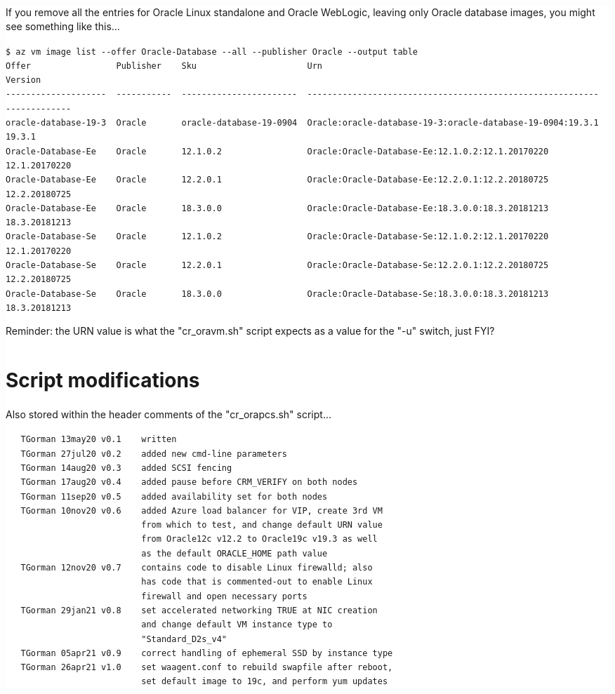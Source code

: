 If you remove all the entries for Oracle Linux standalone and Oracle WebLogic, leaving only Oracle database images, you might see something like this...

    $ az vm image list --offer Oracle-Database --all --publisher Oracle --output table
    Offer                 Publisher    Sku                      Urn                                                         Version
    --------------------  -----------  -----------------------  ----------------------------------------------------------  -------------
    oracle-database-19-3  Oracle       oracle-database-19-0904  Oracle:oracle-database-19-3:oracle-database-19-0904:19.3.1  19.3.1
    Oracle-Database-Ee    Oracle       12.1.0.2                 Oracle:Oracle-Database-Ee:12.1.0.2:12.1.20170220            12.1.20170220
    Oracle-Database-Ee    Oracle       12.2.0.1                 Oracle:Oracle-Database-Ee:12.2.0.1:12.2.20180725            12.2.20180725
    Oracle-Database-Ee    Oracle       18.3.0.0                 Oracle:Oracle-Database-Ee:18.3.0.0:18.3.20181213            18.3.20181213
    Oracle-Database-Se    Oracle       12.1.0.2                 Oracle:Oracle-Database-Se:12.1.0.2:12.1.20170220            12.1.20170220
    Oracle-Database-Se    Oracle       12.2.0.1                 Oracle:Oracle-Database-Se:12.2.0.1:12.2.20180725            12.2.20180725
    Oracle-Database-Se    Oracle       18.3.0.0                 Oracle:Oracle-Database-Se:18.3.0.0:18.3.20181213            18.3.20181213

Reminder: the URN value is what the "cr_oravm.sh" script expects as a value for the "-u" switch, just FYI?

# Script modifications

Also stored within the header comments of the "cr_orapcs.sh" script...

       TGorman 13may20 v0.1    written
       TGorman 27jul20 v0.2    added new cmd-line parameters
       TGorman 14aug20 v0.3    added SCSI fencing
       TGorman 17aug20 v0.4    added pause before CRM_VERIFY on both nodes
       TGorman 11sep20 v0.5    added availability set for both nodes
       TGorman 10nov20 v0.6    added Azure load balancer for VIP, create 3rd VM
                               from which to test, and change default URN value
                               from Oracle12c v12.2 to Oracle19c v19.3 as well
                               as the default ORACLE_HOME path value
       TGorman 12nov20 v0.7    contains code to disable Linux firewalld; also
                               has code that is commented-out to enable Linux
                               firewall and open necessary ports
       TGorman 29jan21 v0.8    set accelerated networking TRUE at NIC creation
                               and change default VM instance type to
                               "Standard_D2s_v4"
       TGorman 05apr21 v0.9    correct handling of ephemeral SSD by instance type
       TGorman 26apr21 v1.0    set waagent.conf to rebuild swapfile after reboot,
                               set default image to 19c, and perform yum updates
